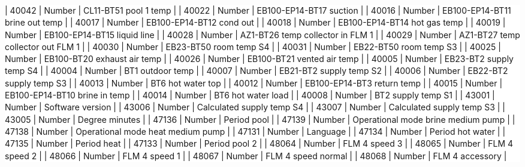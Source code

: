 | 40042   | Number    | CL11-BT51 pool 1 temp | 
| 40022   | Number    | EB100-EP14-BT17 suction | 
| 40016   | Number    | EB100-EP14-BT11 brine out temp | 
| 40017   | Number    | EB100-EP14-BT12 cond out | 
| 40018   | Number    | EB100-EP14-BT14 hot gas temp | 
| 40019   | Number    | EB100-EP14-BT15 liquid line | 
| 40028   | Number    | AZ1-BT26 temp collector in FLM 1 | 
| 40029   | Number    | AZ1-BT27 temp collector out FLM 1 | 
| 40030   | Number    | EB23-BT50 room temp S4 | 
| 40031   | Number    | EB22-BT50 room temp S3 | 
| 40025   | Number    | EB100-BT20 exhaust air temp | 
| 40026   | Number    | EB100-BT21 vented air temp | 
| 40005   | Number    | EB23-BT2 supply temp S4 | 
| 40004   | Number    | BT1 outdoor temp | 
| 40007   | Number    | EB21-BT2 supply temp S2 | 
| 40006   | Number    | EB22-BT2 supply temp S3 | 
| 40013   | Number    | BT6 hot water top | 
| 40012   | Number    | EB100-EP14-BT3 return temp | 
| 40015   | Number    | EB100-EP14-BT10 brine in temp | 
| 40014   | Number    | BT6 hot water load | 
| 40008   | Number    | BT2 supply temp S1 | 
| 43001   | Number    | Software version | 
| 43006   | Number    | Calculated supply temp S4 | 
| 43007   | Number    | Calculated supply temp S3 | 
| 43005   | Number    | Degree minutes | 
| 47136   | Number    | Period pool | 
| 47139   | Number    | Operational mode brine medium pump | 
| 47138   | Number    | Operational mode heat medium pump | 
| 47131   | Number    | Language | 
| 47134   | Number    | Period hot water | 
| 47135   | Number    | Period heat | 
| 47133   | Number    | Period pool 2 | 
| 48064   | Number    | FLM 4 speed 3 | 
| 48065   | Number    | FLM 4 speed 2 | 
| 48066   | Number    | FLM 4 speed 1 | 
| 48067   | Number    | FLM 4 speed normal | 
| 48068   | Number    | FLM 4 accessory | 